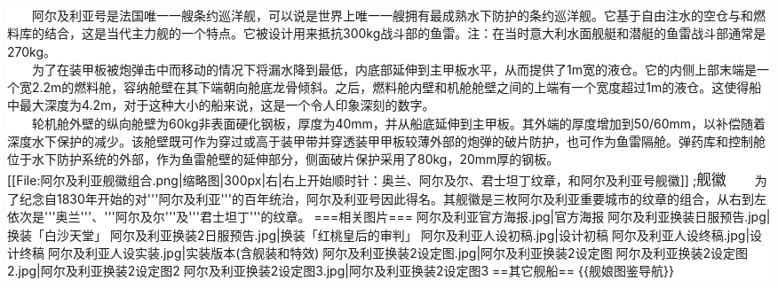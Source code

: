　　阿尔及利亚号是法国唯一一艘条约巡洋舰，可以说是世界上唯一一艘拥有最成熟水下防护的条约巡洋舰。它基于自由注水的空仓与和燃料库的结合，这是当代主力舰的一个特点。它被设计用来抵抗300kg战斗部的鱼雷。注：在当时意大利水面舰艇和潜艇的鱼雷战斗部通常是270kg。<br>
　　为了在装甲板被炮弹击中而移动的情况下将漏水降到最低，内底部延伸到主甲板水平，从而提供了1m宽的液仓。它的内侧上部末端是一个宽2.2m的燃料舱，容纳舱壁在其下端朝向舱底龙骨倾斜。之后，燃料舱内壁和机舱舱壁之间的上端有一个宽度超过1m的液仓。这使得船中最大深度为4.2m，对于这种大小的船来说，这是一个令人印象深刻的数字。<br>
　　轮机舱外壁的纵向舱壁为60kg非表面硬化钢板，厚度为40mm，并从船底延伸到主甲板。其外端的厚度增加到50/60mm，以补偿随着深度水下保护的减少。该舱壁既可作为穿过或高于装甲带并穿透装甲甲板较薄外部的炮弹的破片防护，也可作为鱼雷隔舱。弹药库和控制舱位于水下防护系统的外部，作为鱼雷舱壁的延伸部分，侧面破片保护采用了80kg，20mm厚的钢板。<br>
[[File:阿尔及利亚舰徽组合.png|缩略图|300px|右|右上开始顺时针：奥兰、阿尔及尔、君士坦丁纹章，和阿尔及利亚号舰徽]]
;<big>舰徽</big>
　　为了纪念自1830年开始的对'''阿尔及利亚'''的百年统治，阿尔及利亚号因此得名。其舰徽是三枚阿尔及利亚重要城市的纹章的组合，从右到左依次是'''奥兰'''、'''阿尔及尔'''及'''君士坦丁'''的纹章。
===相关图片===
<gallery mode="packed" heights="200px">
阿尔及利亚官方海报.jpg|官方海报
阿尔及利亚换装日服预告.jpg|换装「白沙天堂」
阿尔及利亚换装2日服预告.jpg|换装「红桃皇后的审判」
阿尔及利亚人设初稿.jpg|设计初稿
阿尔及利亚人设终稿.jpg|设计终稿
阿尔及利亚人设实装.jpg|实装版本(含舰装和特效)
阿尔及利亚换装2设定图.jpg|阿尔及利亚换装2设定图
阿尔及利亚换装2设定图2.jpg|阿尔及利亚换装2设定图2
阿尔及利亚换装2设定图3.jpg|阿尔及利亚换装2设定图3
</gallery>
==其它舰船==
{{舰娘图鉴导航}}